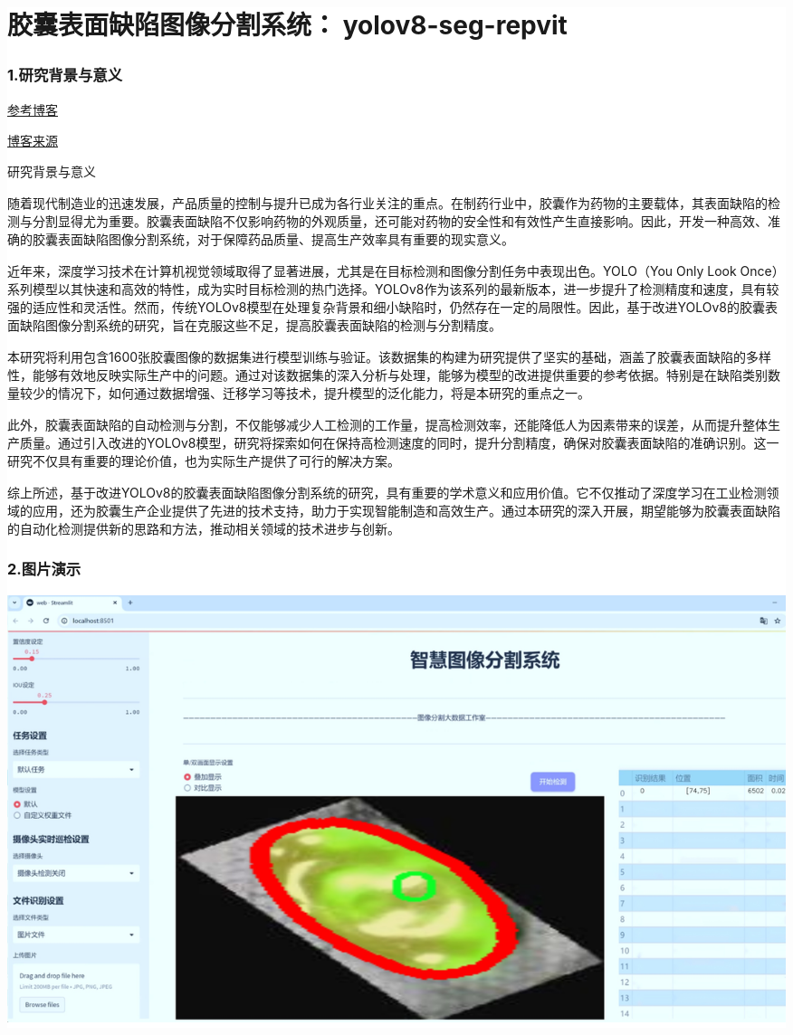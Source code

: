 # 胶囊表面缺陷图像分割系统： yolov8-seg-repvit

### 1.研究背景与意义

[参考博客](https://gitee.com/YOLOv8_YOLOv11_Segmentation_Studio/projects)

[博客来源](https://kdocs.cn/l/cszuIiCKVNis)

研究背景与意义

随着现代制造业的迅速发展，产品质量的控制与提升已成为各行业关注的重点。在制药行业中，胶囊作为药物的主要载体，其表面缺陷的检测与分割显得尤为重要。胶囊表面缺陷不仅影响药物的外观质量，还可能对药物的安全性和有效性产生直接影响。因此，开发一种高效、准确的胶囊表面缺陷图像分割系统，对于保障药品质量、提高生产效率具有重要的现实意义。

近年来，深度学习技术在计算机视觉领域取得了显著进展，尤其是在目标检测和图像分割任务中表现出色。YOLO（You Only Look Once）系列模型以其快速和高效的特性，成为实时目标检测的热门选择。YOLOv8作为该系列的最新版本，进一步提升了检测精度和速度，具有较强的适应性和灵活性。然而，传统YOLOv8模型在处理复杂背景和细小缺陷时，仍然存在一定的局限性。因此，基于改进YOLOv8的胶囊表面缺陷图像分割系统的研究，旨在克服这些不足，提高胶囊表面缺陷的检测与分割精度。

本研究将利用包含1600张胶囊图像的数据集进行模型训练与验证。该数据集的构建为研究提供了坚实的基础，涵盖了胶囊表面缺陷的多样性，能够有效地反映实际生产中的问题。通过对该数据集的深入分析与处理，能够为模型的改进提供重要的参考依据。特别是在缺陷类别数量较少的情况下，如何通过数据增强、迁移学习等技术，提升模型的泛化能力，将是本研究的重点之一。

此外，胶囊表面缺陷的自动检测与分割，不仅能够减少人工检测的工作量，提高检测效率，还能降低人为因素带来的误差，从而提升整体生产质量。通过引入改进的YOLOv8模型，研究将探索如何在保持高检测速度的同时，提升分割精度，确保对胶囊表面缺陷的准确识别。这一研究不仅具有重要的理论价值，也为实际生产提供了可行的解决方案。

综上所述，基于改进YOLOv8的胶囊表面缺陷图像分割系统的研究，具有重要的学术意义和应用价值。它不仅推动了深度学习在工业检测领域的应用，还为胶囊生产企业提供了先进的技术支持，助力于实现智能制造和高效生产。通过本研究的深入开展，期望能够为胶囊表面缺陷的自动化检测提供新的思路和方法，推动相关领域的技术进步与创新。

### 2.图片演示

![1.png](1.png)
